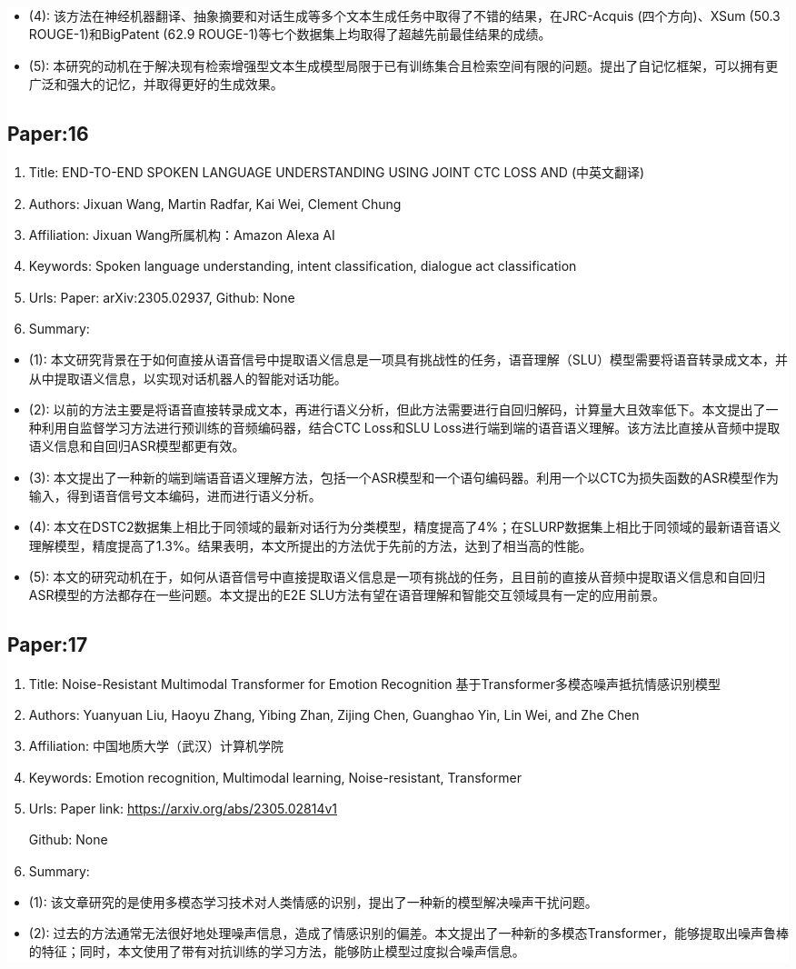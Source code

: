 - (4): 该方法在神经机器翻译、抽象摘要和对话生成等多个文本生成任务中取得了不错的结果，在JRC-Acquis (四个方向)、XSum (50.3 ROUGE-1)和BigPatent (62.9 ROUGE-1)等七个数据集上均取得了超越先前最佳结果的成绩。

- (5): 本研究的动机在于解决现有检索增强型文本生成模型局限于已有训练集合且检索空间有限的问题。提出了自记忆框架，可以拥有更广泛和强大的记忆，并取得更好的生成效果。




 ## Paper:16




1. Title: END-TO-END SPOKEN LANGUAGE UNDERSTANDING USING JOINT CTC LOSS AND (中英文翻译) 

2. Authors: Jixuan Wang, Martin Radfar, Kai Wei, Clement Chung 

3. Affiliation: Jixuan Wang所属机构：Amazon Alexa AI 

4. Keywords: Spoken language understanding, intent classification, dialogue act classification 

5. Urls: Paper: arXiv:2305.02937, Github: None 

6. Summary:

- (1): 本文研究背景在于如何直接从语音信号中提取语义信息是一项具有挑战性的任务，语音理解（SLU）模型需要将语音转录成文本，并从中提取语义信息，以实现对话机器人的智能对话功能。

- (2): 以前的方法主要是将语音直接转录成文本，再进行语义分析，但此方法需要进行自回归解码，计算量大且效率低下。本文提出了一种利用自监督学习方法进行预训练的音频编码器，结合CTC Loss和SLU Loss进行端到端的语音语义理解。该方法比直接从音频中提取语义信息和自回归ASR模型都更有效。 

- (3): 本文提出了一种新的端到端语音语义理解方法，包括一个ASR模型和一个语句编码器。利用一个以CTC为损失函数的ASR模型作为输入，得到语音信号文本编码，进而进行语义分析。

- (4): 本文在DSTC2数据集上相比于同领域的最新对话行为分类模型，精度提高了4%；在SLURP数据集上相比于同领域的最新语音语义理解模型，精度提高了1.3%。结果表明，本文所提出的方法优于先前的方法，达到了相当高的性能。

- (5): 本文的研究动机在于，如何从语音信号中直接提取语义信息是一项有挑战的任务，且目前的直接从音频中提取语义信息和自回归ASR模型的方法都存在一些问题。本文提出的E2E SLU方法有望在语音理解和智能交互领域具有一定的应用前景。




 ## Paper:17




1. Title: Noise-Resistant Multimodal Transformer for Emotion Recognition 基于Transformer多模态噪声抵抗情感识别模型

2. Authors: Yuanyuan Liu, Haoyu Zhang, Yibing Zhan, Zijing Chen, Guanghao Yin, Lin Wei, and Zhe Chen

3. Affiliation: 中国地质大学（武汉）计算机学院

4. Keywords: Emotion recognition, Multimodal learning, Noise-resistant, Transformer

5. Urls: Paper link: https://arxiv.org/abs/2305.02814v1

   Github: None

6. Summary: 

- (1): 该文章研究的是使用多模态学习技术对人类情感的识别，提出了一种新的模型解决噪声干扰问题。

- (2): 过去的方法通常无法很好地处理噪声信息，造成了情感识别的偏差。本文提出了一种新的多模态Transformer，能够提取出噪声鲁棒的特征；同时，本文使用了带有对抗训练的学习方法，能够防止模型过度拟合噪声信息。
